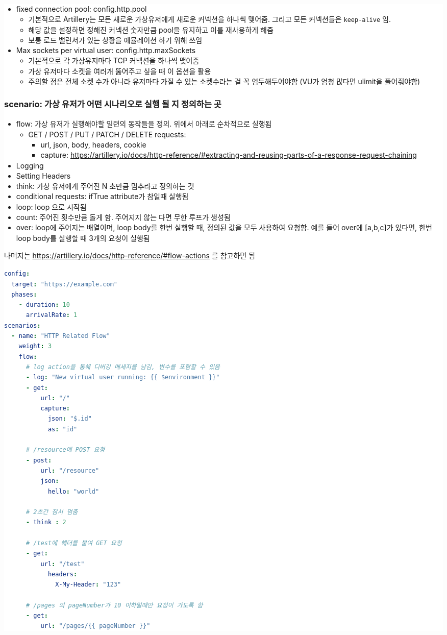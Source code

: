 ```yaml
```

- fixed connection pool: config.http.pool
  - 기본적으로 Artillery는 모든 새로운 가상유저에게 새로운 커넥션을 하나씩 맺어줌. 그리고 모든 커넥션들은 `keep-alive` 임.
  - 해당 값을 설정하면 정해진 커넥션 숫자만큼 pool을 유지하고 이를 재사용하게 해줌
  - 보통 로드 밸런서가 있는 상황을 에뮬레이션 하기 위해 쓰임
- Max sockets per virtual user: config.http.maxSockets
  - 기본적으로 각 가상유저마다 TCP 커넥션을 하나씩 맺어줌
  - 가상 유저마다 소켓을 여러개 뚫어주고 싶을 때 이 옵션을 활용
  - 주의할 점은 전체 소켓 수가 아니라 유저마다 가질 수 있는 소켓수라는 걸 꼭 염두해두어야함 (VU가 엄청 많다면 ulimit을 풀어줘야함)

### scenario: 가상 유저가 어떤 시나리오로 실행 될 지 정의하는 곳

- flow: 가상 유저가 실행해야할 일련의 동작들을 정의. 위에서 아래로 순차적으로 실행됨
  - GET / POST / PUT / PATCH / DELETE requests: 
    - url, json, body, headers, cookie
    - capture: https://artillery.io/docs/http-reference/#extracting-and-reusing-parts-of-a-response-request-chaining
- Logging
- Setting Headers
- think: 가상 유저에게 주어진 N 초만큼 멈추라고 정의하는 것
- conditional requests: ifTrue attribute가 참일때 실행됨
- loop: loop 으로 시작됨
- count: 주어진 횟수만큼 돌게 함. 주어지지 않는 다면 무한 루프가 생성됨
- over: loop에 주어지는 배열이며, loop body를 한번 실행할 때, 정의된 값을 모두 사용하여 요청함. 예를 들어 over에 [a,b,c]가 있다면, 한번 loop body를 실행할 때 3개의 요청이 실행됨

나머지는 https://artillery.io/docs/http-reference/#flow-actions 를 참고하면 됨

```yaml
config:
  target: "https://example.com"
  phases:
    - duration: 10
      arrivalRate: 1
scenarios:
  - name: "HTTP Related Flow"
    weight: 3
    flow:
      # log action을 통해 디버깅 메세지를 남김, 변수를 포함할 수 있음
      - log: "New virtual user running: {{ $environment }}"
      - get:
          url: "/"
          capture:
            json: "$.id"
            as: "id"
            
      # /resource에 POST 요청
      - post:
          url: "/resource"
          json:
            hello: "world"
            
      # 2초간 잠시 멈춤
      - think : 2
      
      # /test에 헤더를 붙여 GET 요청
      - get:
          url: "/test"
            headers:
              X-My-Header: "123"
              
      # /pages 의 pageNumber가 10 이하일때만 요청이 가도록 함       
      - get:
          url: "/pages/{{ pageNumber }}"
```
